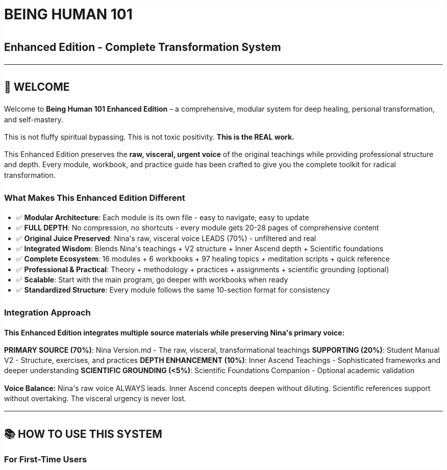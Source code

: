 # BEING HUMAN 101
## Enhanced Edition - Complete Transformation System

---

## 🌟 WELCOME

Welcome to **Being Human 101 Enhanced Edition** – a comprehensive, modular system for deep healing, personal transformation, and self-mastery.

This is not fluffy spiritual bypassing. This is not toxic positivity.
**This is the REAL work.**

This Enhanced Edition preserves the **raw, visceral, urgent voice** of the original teachings while providing professional structure and depth. Every module, workbook, and practice guide has been crafted to give you the complete toolkit for radical transformation.

### What Makes This Enhanced Edition Different

- ✅ **Modular Architecture**: Each module is its own file - easy to navigate, easy to update
- ✅ **FULL DEPTH**: No compression, no shortcuts - every module gets 20-28 pages of comprehensive content
- ✅ **Original Juice Preserved**: Nina's raw, visceral voice LEADS (70%) - unfiltered and real
- ✅ **Integrated Wisdom**: Blends Nina's teachings + V2 structure + Inner Ascend depth + Scientific foundations
- ✅ **Complete Ecosystem**: 16 modules + 6 workbooks + 97 healing topics + meditation scripts + quick reference
- ✅ **Professional & Practical**: Theory + methodology + practices + assignments + scientific grounding (optional)
- ✅ **Scalable**: Start with the main program, go deeper with workbooks when ready
- ✅ **Standardized Structure**: Every module follows the same 10-section format for consistency

### Integration Approach

**This Enhanced Edition integrates multiple source materials while preserving Nina's primary voice:**

**PRIMARY SOURCE (70%)**: Nina Version.md - The raw, visceral, transformational teachings
**SUPPORTING (20%)**: Student Manual V2 - Structure, exercises, and practices
**DEPTH ENHANCEMENT (10%)**: Inner Ascend Teachings - Sophisticated frameworks and deeper understanding
**SCIENTIFIC GROUNDING (<5%)**: Scientific Foundations Companion - Optional academic validation

**Voice Balance:** Nina's raw voice ALWAYS leads. Inner Ascend concepts deepen without diluting. Scientific references support without overtaking. The visceral urgency is never lost.

---

## 📚 HOW TO USE THIS SYSTEM

### For First-Time Users
